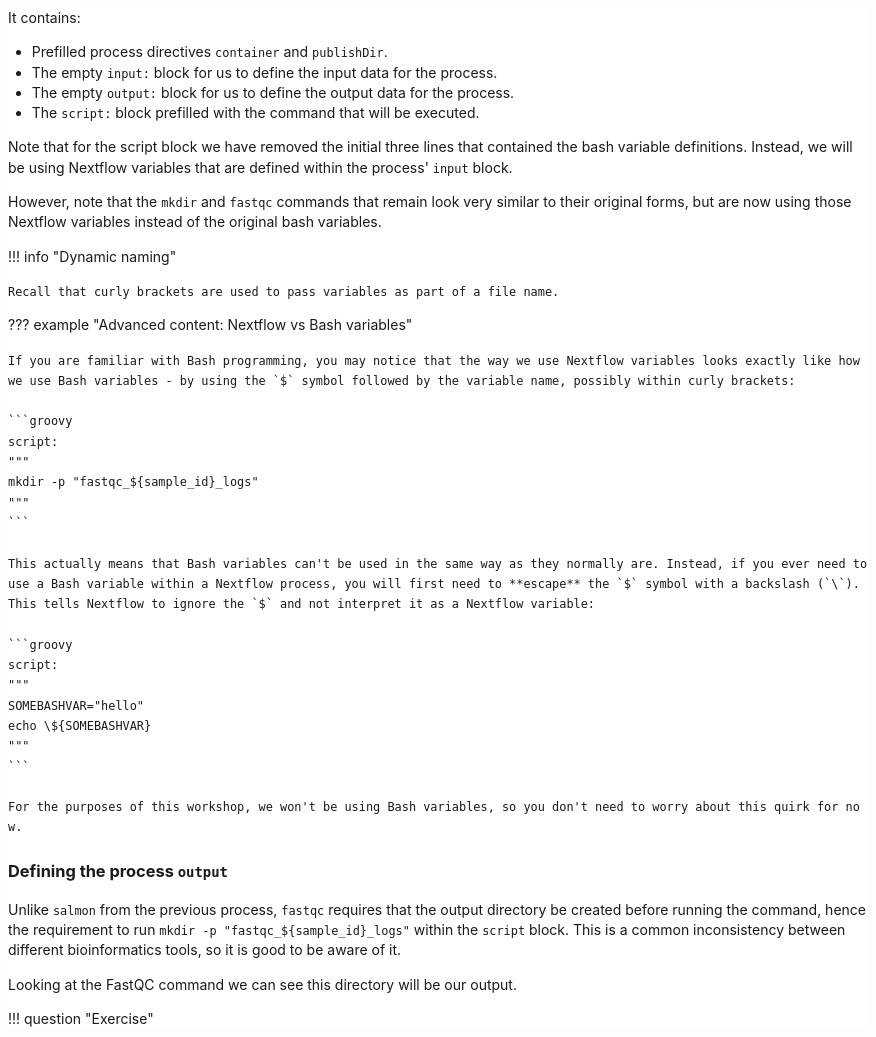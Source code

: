 It contains: 

* Prefilled process directives `container` and `publishDir`.
* The empty `input:` block for us to define the input data for the process. 
* The empty `output:` block for us to define the output data for the process.
* The `script:` block prefilled with the command that will be executed.

Note that for the script block we have removed the initial three lines that contained the bash variable definitions. Instead, we will be using Nextflow variables that are defined within the process' `input` block.

However, note that the `mkdir` and `fastqc` commands that remain look very similar to their original forms, but are now using those Nextflow variables instead of the original bash variables.

!!! info "Dynamic naming"

    Recall that curly brackets are used to pass variables as part of a file name.

??? example "Advanced content: Nextflow vs Bash variables"

    If you are familiar with Bash programming, you may notice that the way we use Nextflow variables looks exactly like how we use Bash variables - by using the `$` symbol followed by the variable name, possibly within curly brackets:

    ```groovy
    script:
    """
    mkdir -p "fastqc_${sample_id}_logs"
    """
    ```

    This actually means that Bash variables can't be used in the same way as they normally are. Instead, if you ever need to use a Bash variable within a Nextflow process, you will first need to **escape** the `$` symbol with a backslash (`\`). This tells Nextflow to ignore the `$` and not interpret it as a Nextflow variable:

    ```groovy
    script:
    """
    SOMEBASHVAR="hello"
    echo \${SOMEBASHVAR}
    """
    ```

    For the purposes of this workshop, we won't be using Bash variables, so you don't need to worry about this quirk for now.
    
### Defining the process `output`

Unlike `salmon` from the previous process, `fastqc` requires that the output
directory be created before running the command, hence the requirement to run
`mkdir -p "fastqc_${sample_id}_logs"` within the `script` block. This is a common 
inconsistency between different bioinformatics tools, so it is good to be aware of it.

Looking at the FastQC command we can see this directory will be our output.  

!!! question "Exercise"
